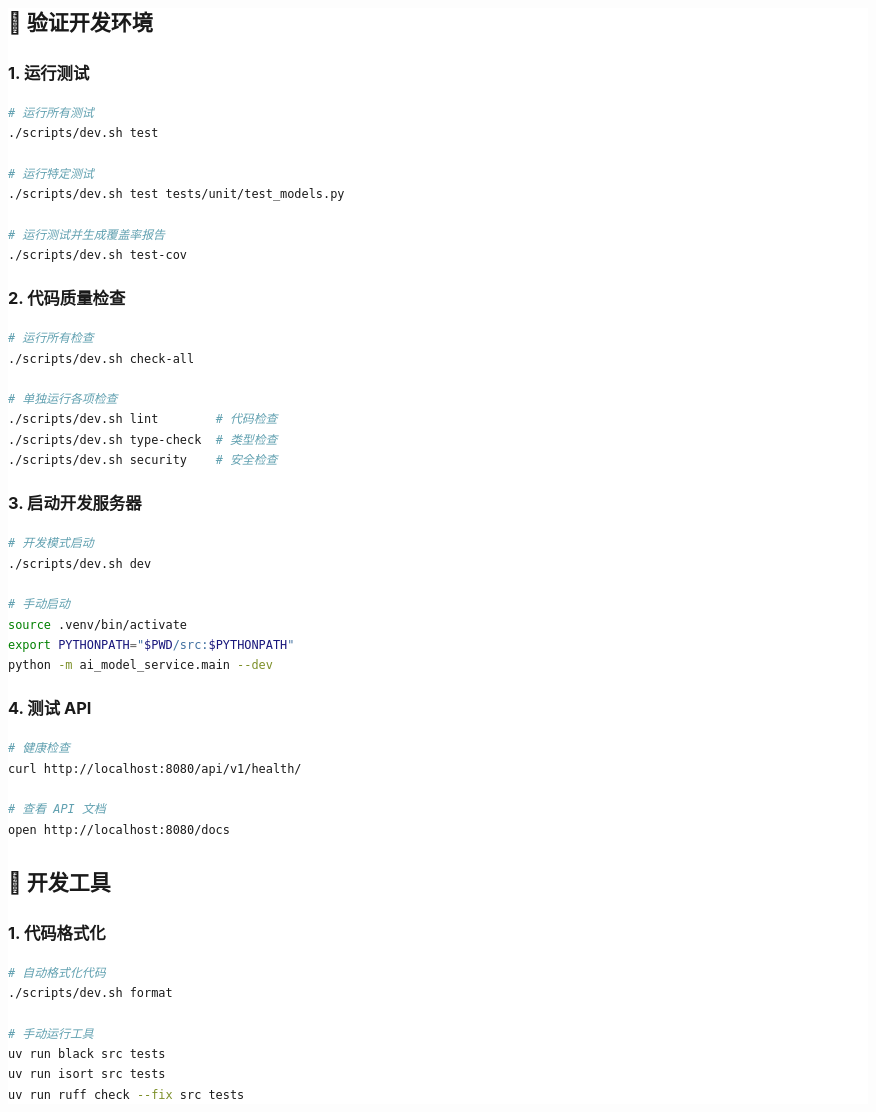 ```gitignore
```

## 🧪 验证开发环境

### 1. 运行测试
```bash
# 运行所有测试
./scripts/dev.sh test

# 运行特定测试
./scripts/dev.sh test tests/unit/test_models.py

# 运行测试并生成覆盖率报告
./scripts/dev.sh test-cov
```

### 2. 代码质量检查
```bash
# 运行所有检查
./scripts/dev.sh check-all

# 单独运行各项检查
./scripts/dev.sh lint        # 代码检查
./scripts/dev.sh type-check  # 类型检查
./scripts/dev.sh security    # 安全检查
```

### 3. 启动开发服务器
```bash
# 开发模式启动
./scripts/dev.sh dev

# 手动启动
source .venv/bin/activate
export PYTHONPATH="$PWD/src:$PYTHONPATH"
python -m ai_model_service.main --dev
```

### 4. 测试 API
```bash
# 健康检查
curl http://localhost:8080/api/v1/health/

# 查看 API 文档
open http://localhost:8080/docs
```

## 🔧 开发工具

### 1. 代码格式化
```bash
# 自动格式化代码
./scripts/dev.sh format

# 手动运行工具
uv run black src tests
uv run isort src tests
uv run ruff check --fix src tests
```
